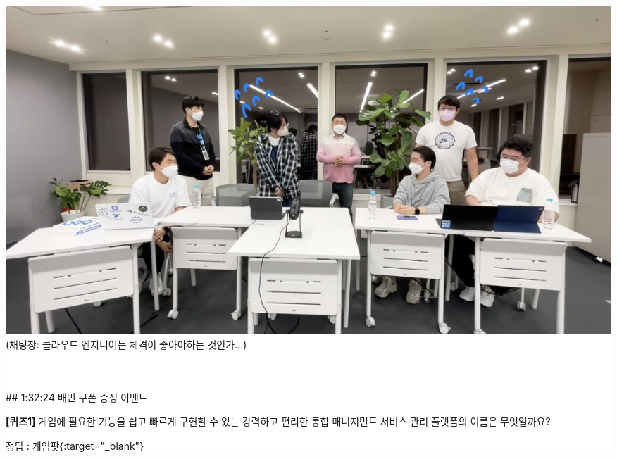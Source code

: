 ![쭈뼛거리며 등장하는 두 사람](/assets/images/ncp/ncp-meetup-2/ncp-surprise-2.jpg)
(채팅창: 클라우드 엔지니어는 체격이 좋아야하는 것인가...)


<br>
<br>
## 1:32:24 배민 쿠폰 증정 이벤트

**[퀴즈1]** 게임에 필요한 기능을 쉽고 빠르게 구현할 수 있는 강력하고 편리한 통합 매니지먼트 서비스 관리 플랫폼의 이름은 무엇일까요? 

정답 : [게임팟](https://www.ncloud.com/product/game/gamepot){:target="_blank"} 
